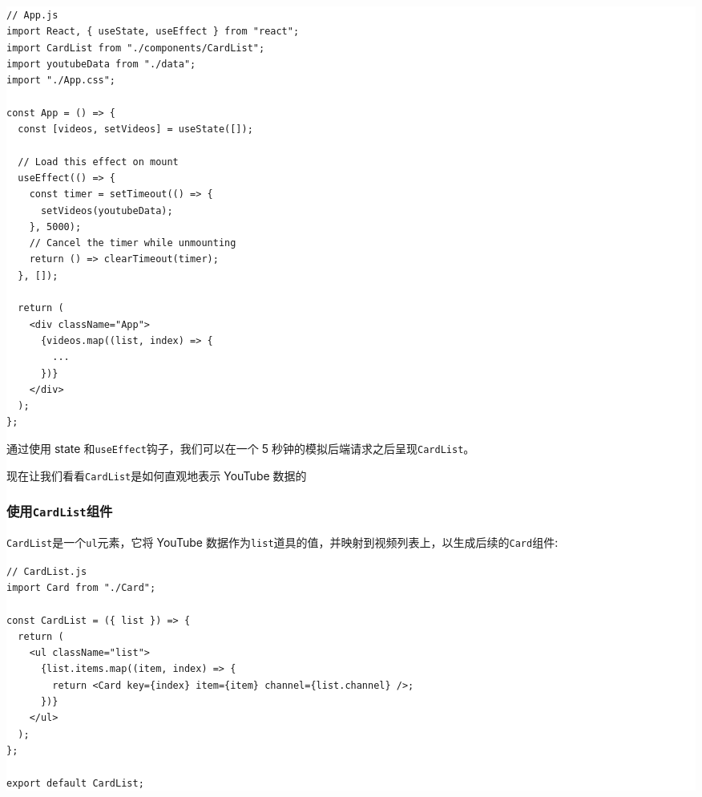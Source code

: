 ```
// App.js
import React, { useState, useEffect } from "react";
import CardList from "./components/CardList";
import youtubeData from "./data";
import "./App.css";

const App = () => {
  const [videos, setVideos] = useState([]);

  // Load this effect on mount
  useEffect(() => {
    const timer = setTimeout(() => {
      setVideos(youtubeData);
    }, 5000);
    // Cancel the timer while unmounting
    return () => clearTimeout(timer);
  }, []);

  return (
    <div className="App">
      {videos.map((list, index) => {
        ...
      })}
    </div>
  );
};

```

通过使用 state 和`useEffect`钩子，我们可以在一个 5 秒钟的模拟后端请求之后呈现`CardList`。

现在让我们看看`CardList`是如何直观地表示 YouTube 数据的

### 使用`CardList`组件

`CardList`是一个`ul`元素，它将 YouTube 数据作为`list`道具的值，并映射到视频列表上，以生成后续的`Card`组件:

```
// CardList.js
import Card from "./Card";

const CardList = ({ list }) => {
  return (
    <ul className="list">
      {list.items.map((item, index) => {
        return <Card key={index} item={item} channel={list.channel} />;
      })}
    </ul>
  );
};

export default CardList;

```

